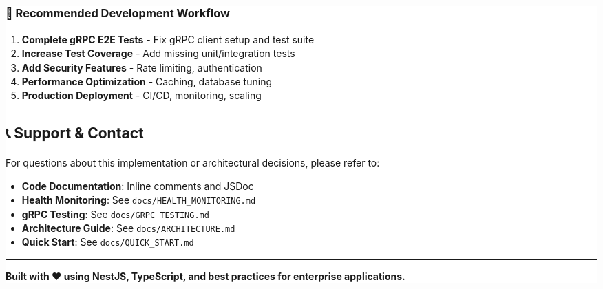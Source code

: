 ### **🔄 Recommended Development Workflow**
1. **Complete gRPC E2E Tests** - Fix gRPC client setup and test suite
2. **Increase Test Coverage** - Add missing unit/integration tests  
3. **Add Security Features** - Rate limiting, authentication
4. **Performance Optimization** - Caching, database tuning
5. **Production Deployment** - CI/CD, monitoring, scaling

## 📞 Support & Contact

For questions about this implementation or architectural decisions, please refer to:

- **Code Documentation**: Inline comments and JSDoc
- **Health Monitoring**: See `docs/HEALTH_MONITORING.md`
- **gRPC Testing**: See `docs/GRPC_TESTING.md`
- **Architecture Guide**: See `docs/ARCHITECTURE.md`
- **Quick Start**: See `docs/QUICK_START.md`

---

**Built with ❤️ using NestJS, TypeScript, and best practices for enterprise applications.**